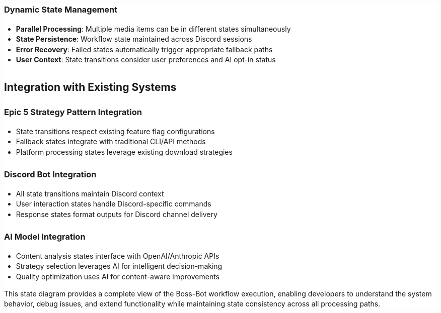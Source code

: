 ### **Dynamic State Management**
- **Parallel Processing**: Multiple media items can be in different states simultaneously
- **State Persistence**: Workflow state maintained across Discord sessions
- **Error Recovery**: Failed states automatically trigger appropriate fallback paths
- **User Context**: State transitions consider user preferences and AI opt-in status

## Integration with Existing Systems

### **Epic 5 Strategy Pattern Integration**
- State transitions respect existing feature flag configurations
- Fallback states integrate with traditional CLI/API methods
- Platform processing states leverage existing download strategies

### **Discord Bot Integration**
- All state transitions maintain Discord context
- User interaction states handle Discord-specific commands
- Response states format outputs for Discord channel delivery

### **AI Model Integration**
- Content analysis states interface with OpenAI/Anthropic APIs
- Strategy selection leverages AI for intelligent decision-making
- Quality optimization uses AI for content-aware improvements

This state diagram provides a complete view of the Boss-Bot workflow execution, enabling developers to understand the system behavior, debug issues, and extend functionality while maintaining state consistency across all processing paths.
